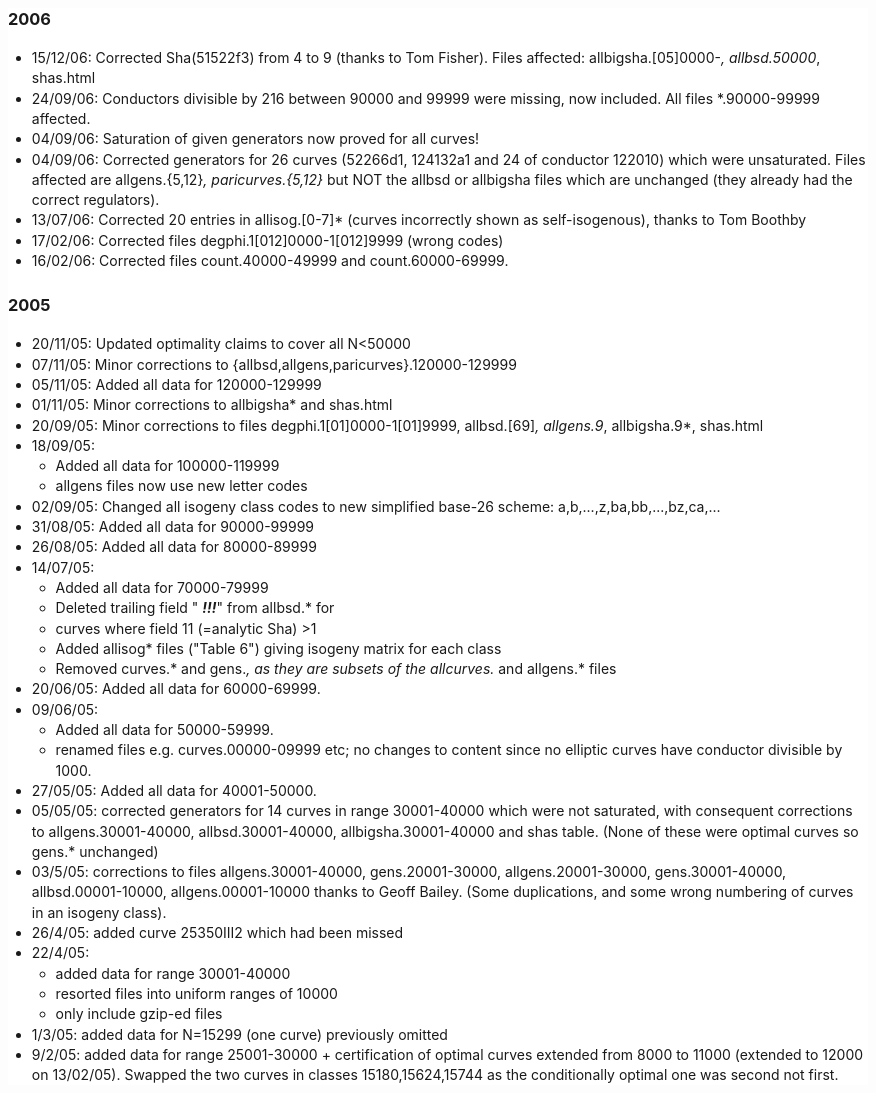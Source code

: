 ### 2006
- 15/12/06: Corrected Sha(51522f3) from 4 to 9 (thanks to Tom Fisher).
   Files affected: allbigsha.[05]0000-*, allbsd.50000*, shas.html
- 24/09/06: Conductors divisible by 216 between 90000 and 99999 were
  missing, now included.  All files *.90000-99999 affected.
- 04/09/06: Saturation of given generators now proved for all curves!
- 04/09/06: Corrected generators for 26 curves (52266d1, 124132a1 and
  24 of conductor 122010) which were unsaturated.  Files
   affected are allgens.{5,12}*, paricurves.{5,12}* but NOT
   the allbsd or allbigsha files which are unchanged (they
   already had the correct regulators).
- 13/07/06: Corrected 20 entries in allisog.[0-7]* (curves incorrectly shown
   as self-isogenous), thanks to Tom Boothby
- 17/02/06: Corrected files degphi.1[012]0000-1[012]9999 (wrong codes)
- 16/02/06: Corrected files count.40000-49999 and count.60000-69999.

### 2005
- 20/11/05: Updated optimality claims to cover all N<50000
- 07/11/05: Minor corrections to {allbsd,allgens,paricurves}.120000-129999
- 05/11/05: Added all data for 120000-129999
- 01/11/05: Minor corrections to allbigsha* and shas.html
- 20/09/05: Minor corrections to files degphi.1[01]0000-1[01]9999,
   allbsd.[69]*, allgens.9*, allbigsha.9*, shas.html
- 18/09/05:
  - Added all data for 100000-119999
  - allgens files now use new letter codes
- 02/09/05: Changed all isogeny class codes to new simplified base-26 scheme:
 a,b,...,z,ba,bb,...,bz,ca,...
- 31/08/05: Added all data for 90000-99999
- 26/08/05: Added all data for 80000-89999
- 14/07/05:
  - Added all data for 70000-79999
  - Deleted trailing field " ***!!!***" from allbsd.* for
  - curves where field 11 (=analytic Sha) >1
  - Added allisog* files ("Table 6") giving isogeny matrix for each class
  - Removed curves.* and gens.*, as they are subsets of the allcurves.* and allgens.* files
- 20/06/05: Added all data for 60000-69999.
- 09/06/05:
  - Added all data for 50000-59999.
  - renamed files e.g. curves.00000-09999 etc;  no changes to
   content since no elliptic curves have conductor divisible by 1000.
- 27/05/05: Added all data for 40001-50000.
- 05/05/05: corrected generators for 14 curves in range 30001-40000
 which were not saturated, with consequent corrections to
 allgens.30001-40000, allbsd.30001-40000,
 allbigsha.30001-40000 and shas table.  (None of these were
  optimal curves so gens.* unchanged)
- 03/5/05: corrections to files allgens.30001-40000, gens.20001-30000,
  allgens.20001-30000, gens.30001-40000, allbsd.00001-10000,
  allgens.00001-10000 thanks to Geoff Bailey.  (Some duplications, and
  some wrong numbering of curves in an isogeny class).
- 26/4/05: added curve 25350III2 which had been missed
- 22/4/05:
  - added data for range 30001-40000
  - resorted files into uniform ranges of 10000
  - only include gzip-ed files
- 1/3/05:  added data for N=15299 (one curve) previously omitted
- 9/2/05:  added data for range 25001-30000 + certification of optimal
 curves extended from 8000 to 11000 (extended to 12000 on 13/02/05).
 Swapped the two curves in classes 15180,15624,15744 as the
  conditionally optimal one was second not first.
